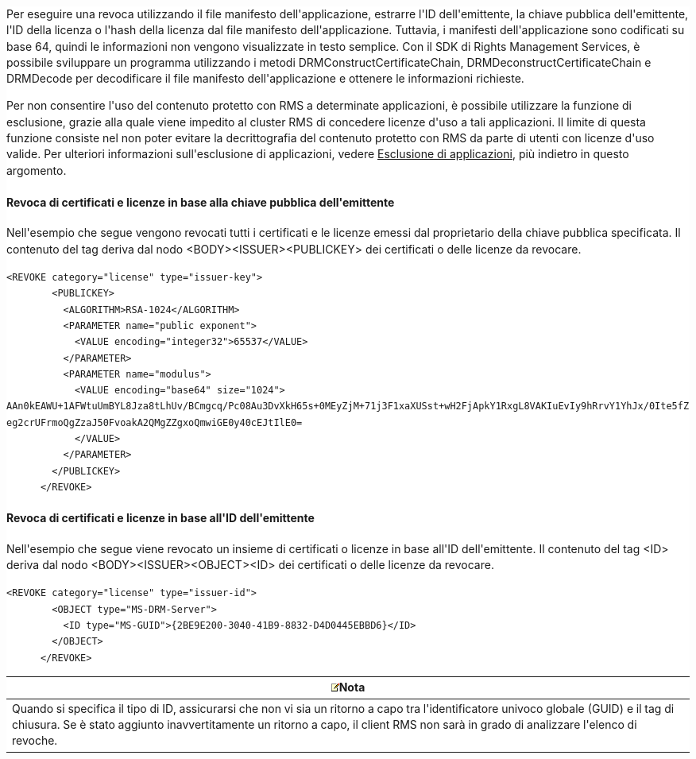 Per eseguire una revoca utilizzando il file manifesto dell'applicazione, estrarre l'ID dell'emittente, la chiave pubblica dell'emittente, l'ID della licenza o l'hash della licenza dal file manifesto dell'applicazione. Tuttavia, i manifesti dell'applicazione sono codificati su base 64, quindi le informazioni non vengono visualizzate in testo semplice. Con il SDK di Rights Management Services, è possibile sviluppare un programma utilizzando i metodi DRMConstructCertificateChain, DRMDeconstructCertificateChain e DRMDecode per decodificare il file manifesto dell'applicazione e ottenere le informazioni richieste.

Per non consentire l'uso del contenuto protetto con RMS a determinate applicazioni, è possibile utilizzare la funzione di esclusione, grazie alla quale viene impedito al cluster RMS di concedere licenze d'uso a tali applicazioni. Il limite di questa funzione consiste nel non poter evitare la decrittografia del contenuto protetto con RMS da parte di utenti con licenze d'uso valide. Per ulteriori informazioni sull'esclusione di applicazioni, vedere [Esclusione di applicazioni](https://technet.microsoft.com/b68ae4b2-b9ba-44ae-90cb-c88df600ec86), più indietro in questo argomento.

#### Revoca di certificati e licenze in base alla chiave pubblica dell'emittente

Nell'esempio che segue vengono revocati tutti i certificati e le licenze emessi dal proprietario della chiave pubblica specificata. Il contenuto del tag <PUBLICKEY> deriva dal nodo \<BODY\>\<ISSUER\>\<PUBLICKEY\> dei certificati o delle licenze da revocare.

```
<REVOKE category="license" type="issuer-key">
        <PUBLICKEY>
          <ALGORITHM>RSA-1024</ALGORITHM>
          <PARAMETER name="public exponent">
            <VALUE encoding="integer32">65537</VALUE>
          </PARAMETER>
          <PARAMETER name="modulus">
            <VALUE encoding="base64" size="1024">
AAn0kEAWU+1AFWtuUmBYL8Jza8tLhUv/BCmgcq/Pc08Au3DvXkH65s+0MEyZjM+71j3F1xaXUSst+wH2FjApkY1RxgL8VAKIuEvIy9hRrvY1YhJx/0Ite5fZeg2crUFrmoQgZzaJ50FvoakA2QMgZZgxoQmwiGE0y40cEJtIlE0=
            </VALUE>
          </PARAMETER>
        </PUBLICKEY>
      </REVOKE>
```

#### Revoca di certificati e licenze in base all'ID dell'emittente

Nell'esempio che segue viene revocato un insieme di certificati o licenze in base all'ID dell'emittente. Il contenuto del tag \<ID\> deriva dal nodo \<BODY\>\<ISSUER\>\<OBJECT\>\<ID\> dei certificati o delle licenze da revocare.

```
<REVOKE category="license" type="issuer-id">
        <OBJECT type="MS-DRM-Server">
          <ID type="MS-GUID">{2BE9E200-3040-41B9-8832-D4D0445EBBD6}</ID> 
        </OBJECT>
      </REVOKE>
```

| ![](images/Cc720208.note(WS.10).gif)Nota                                                                
|------------------------------------------------------------------------------------------------------------------------------------------------------------------------------------------------------------------------------------------------------------------------------|
| Quando si specifica il tipo di ID, assicurarsi che non vi sia un ritorno a capo tra l'identificatore univoco globale (GUID) e il tag di chiusura. Se è stato aggiunto inavvertitamente un ritorno a capo, il client RMS non sarà in grado di analizzare l'elenco di revoche. |
